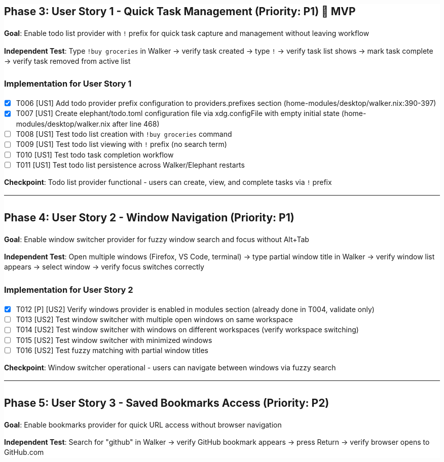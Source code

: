 ## Phase 3: User Story 1 - Quick Task Management (Priority: P1) 🎯 MVP

**Goal**: Enable todo list provider with `!` prefix for quick task capture and management without leaving workflow

**Independent Test**: Type `!buy groceries` in Walker → verify task created → type `!` → verify task list shows → mark task complete → verify task removed from active list

### Implementation for User Story 1

- [X] T006 [US1] Add todo provider prefix configuration to providers.prefixes section (home-modules/desktop/walker.nix:390-397)
- [X] T007 [US1] Create elephant/todo.toml configuration file via xdg.configFile with empty initial state (home-modules/desktop/walker.nix after line 468)
- [ ] T008 [US1] Test todo list creation with `!buy groceries` command
- [ ] T009 [US1] Test todo list viewing with `!` prefix (no search term)
- [ ] T010 [US1] Test todo task completion workflow
- [ ] T011 [US1] Test todo list persistence across Walker/Elephant restarts

**Checkpoint**: Todo list provider functional - users can create, view, and complete tasks via `!` prefix

---

## Phase 4: User Story 2 - Window Navigation (Priority: P1)

**Goal**: Enable window switcher provider for fuzzy window search and focus without Alt+Tab

**Independent Test**: Open multiple windows (Firefox, VS Code, terminal) → type partial window title in Walker → verify window list appears → select window → verify focus switches correctly

### Implementation for User Story 2

- [X] T012 [P] [US2] Verify windows provider is enabled in modules section (already done in T004, validate only)
- [ ] T013 [US2] Test window switcher with multiple open windows on same workspace
- [ ] T014 [US2] Test window switcher with windows on different workspaces (verify workspace switching)
- [ ] T015 [US2] Test window switcher with minimized windows
- [ ] T016 [US2] Test fuzzy matching with partial window titles

**Checkpoint**: Window switcher operational - users can navigate between windows via fuzzy search

---

## Phase 5: User Story 3 - Saved Bookmarks Access (Priority: P2)

**Goal**: Enable bookmarks provider for quick URL access without browser navigation

**Independent Test**: Search for "github" in Walker → verify GitHub bookmark appears → press Return → verify browser opens to GitHub.com
